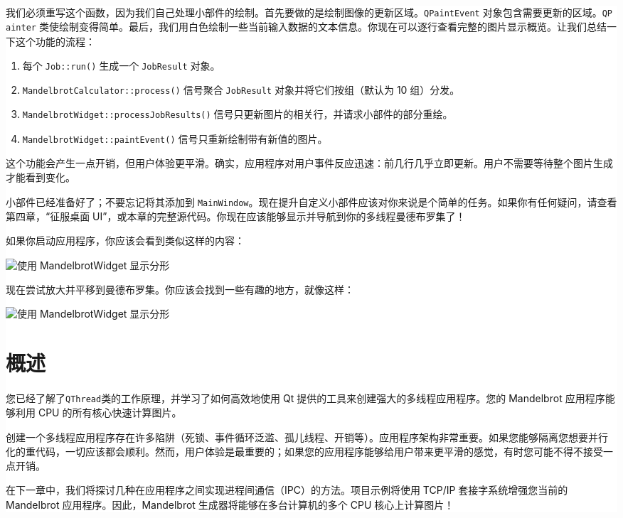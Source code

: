 我们必须重写这个函数，因为我们自己处理小部件的绘制。首先要做的是绘制图像的更新区域。`QPaintEvent` 对象包含需要更新的区域。`QPainter` 类使绘制变得简单。最后，我们用白色绘制一些当前输入数据的文本信息。你现在可以逐行查看完整的图片显示概览。让我们总结一下这个功能的流程：

1.  每个 `Job::run()` 生成一个 `JobResult` 对象。

1.  `MandelbrotCalculator::process()` 信号聚合 `JobResult` 对象并将它们按组（默认为 10 组）分发。

1.  `MandelbrotWidget::processJobResults()` 信号只更新图片的相关行，并请求小部件的部分重绘。

1.  `MandelbrotWidget::paintEvent()` 信号只重新绘制带有新值的图片。

这个功能会产生一点开销，但用户体验更平滑。确实，应用程序对用户事件反应迅速：前几行几乎立即更新。用户不需要等待整个图片生成才能看到变化。

小部件已经准备好了；不要忘记将其添加到 `MainWindow`。现在提升自定义小部件应该对你来说是个简单的任务。如果你有任何疑问，请查看第四章，“征服桌面 UI”，或本章的完整源代码。你现在应该能够显示并导航到你的多线程曼德布罗集了！

如果你启动应用程序，你应该会看到类似这样的内容：

![使用 MandelbrotWidget 显示分形](img/image00430.jpeg)

现在尝试放大并平移到曼德布罗集。你应该会找到一些有趣的地方，就像这样：

![使用 MandelbrotWidget 显示分形](img/image00431.jpeg)

# 概述

您已经了解了`QThread`类的工作原理，并学习了如何高效地使用 Qt 提供的工具来创建强大的多线程应用程序。您的 Mandelbrot 应用程序能够利用 CPU 的所有核心快速计算图片。

创建一个多线程应用程序存在许多陷阱（死锁、事件循环泛滥、孤儿线程、开销等）。应用程序架构非常重要。如果您能够隔离您想要并行化的重代码，一切应该都会顺利。然而，用户体验是最重要的；如果您的应用程序能够给用户带来更平滑的感觉，有时您可能不得不接受一点开销。

在下一章中，我们将探讨几种在应用程序之间实现进程间通信（IPC）的方法。项目示例将使用 TCP/IP 套接字系统增强您当前的 Mandelbrot 应用程序。因此，Mandelbrot 生成器将能够在多台计算机的多个 CPU 核心上计算图片！
